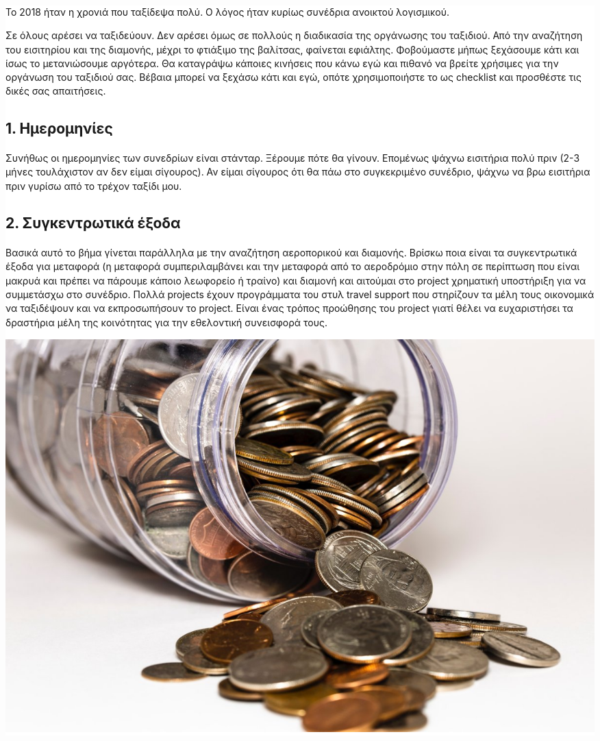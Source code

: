   
Το 2018 ήταν η χρονιά που ταξίδεψα πολύ. Ο λόγος ήταν κυρίως συνέδρια ανοικτού λογισμικού.
  
Σε όλους αρέσει να ταξιδεύουν. Δεν αρέσει όμως σε πολλούς η διαδικασία της οργάνωσης του ταξιδιού. Από την αναζήτηση του εισιτηρίου και της διαμονής, μέχρι το φτιάξιμο της βαλίτσας, φαίνεται εφιάλτης. Φοβούμαστε μήπως ξεχάσουμε κάτι και ίσως το μετανιώσουμε αργότερα. Θα καταγράψω κάποιες κινήσεις που κάνω εγώ και πιθανό να βρείτε χρήσιμες για την οργάνωση του ταξιδιού σας. Βέβαια μπορεί να ξεχάσω κάτι και εγώ, οπότε χρησιμοποιήστε το ως checklist και προσθέστε τις δικές σας απαιτήσεις.
  

## 1. Ημερομηνίες

Συνήθως οι ημερομηνίες των συνεδρίων είναι στάνταρ. Ξέρουμε πότε θα γίνουν. Επομένως ψάχνω εισιτήρια πολύ πριν (2-3 μήνες τουλάχιστον αν δεν είμαι σίγουρος). Αν είμαι σίγουρος ότι θα πάω στο συγκεκριμένο συνέδριο, ψάχνω να βρω εισιτήρια πριν γυρίσω από το τρέχον ταξίδι μου.


## 2. Συγκεντρωτικά έξοδα

Βασικά αυτό το βήμα γίνεται παράλληλα με την αναζήτηση αεροπορικού και διαμονής. Βρίσκω ποια είναι τα συγκεντρωτικά έξοδα για μεταφορά (η μεταφορά συμπεριλαμβάνει και την μεταφορά από το αεροδρόμιο στην πόλη σε περίπτωση που είναι μακρυά και πρέπει να πάρουμε κάποιο λεωφορείο ή τραίνο) και διαμονή και αιτούμαι στο project χρηματική υποστήριξη για να συμμετάσχω στο συνέδριο. Πολλά projects έχουν προγράμματα του στυλ travel support που στηρίζουν τα μέλη τους οικονομικά να ταξιδέψουν και να εκπροσωπήσουν το project. Είναι ένας τρόπος προώθησης του project γιατί θέλει να ευχαριστήσει τα δραστήρια μέλη της κοινότητας για την εθελοντική συνεισφορά τους.

  
![Προϋπολογισμός](/post_images/travel/michael-longmire-689531.jpg)
